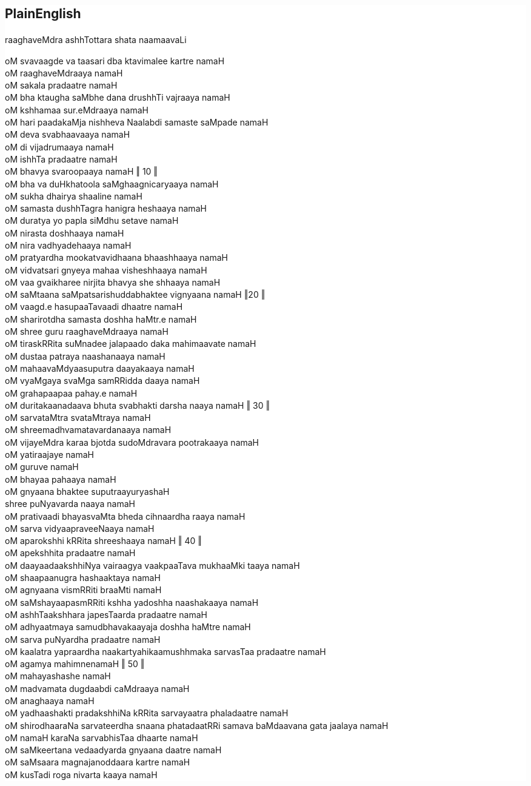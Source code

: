 
## PlainEnglish

raaghaveMdra ashhTottara shata naamaavaLi  

oM svavaagde va taasari dba ktavimalee kartre namaH  
oM raaghaveMdraaya namaH  
oM sakala pradaatre namaH  
oM bha ktaugha saMbhe dana drushhTi vajraaya namaH  
oM kshhamaa sur.eMdraaya namaH  
oM hari paadakaMja nishheva Naalabdi samaste saMpade namaH  
oM deva svabhaavaaya namaH  
oM di vijadrumaaya namaH  
oM ishhTa pradaatre namaH  
oM bhavya svaroopaaya namaH ‖ 10 ‖  
oM bha va duHkhatoola saMghaagnicaryaaya namaH  
oM sukha dhairya shaaline namaH  
oM samasta dushhTagra hanigra heshaaya namaH  
oM duratya yo papla siMdhu setave namaH  
oM nirasta doshhaaya namaH  
oM nira vadhyadehaaya namaH  
oM pratyardha mookatvavidhaana bhaashhaaya namaH  
oM vidvatsari gnyeya mahaa visheshhaaya namaH  
oM vaa gvaikharee nirjita bhavya she shhaaya namaH  
oM saMtaana saMpatsarishuddabhaktee vignyaana namaH ‖20 ‖  
oM vaagd.e hasupaaTavaadi dhaatre namaH  
oM sharirotdha samasta doshha haMtr.e namaH  
oM shree guru raaghaveMdraaya namaH  
oM tiraskRRita suMnadee jalapaado daka mahimaavate namaH  
oM dustaa patraya naashanaaya namaH  
oM mahaavaMdyaasuputra daayakaaya namaH  
oM vyaMgaya svaMga samRRidda daaya namaH  
oM grahapaapaa pahay.e namaH  
oM duritakaanadaava bhuta svabhakti darsha naaya namaH ‖ 30 ‖  
oM sarvataMtra svataMtraya namaH  
oM shreemadhvamatavardanaaya namaH  
oM vijayeMdra karaa bjotda sudoMdravara pootrakaaya namaH  
oM yatiraajaye namaH  
oM guruve namaH  
oM bhayaa pahaaya namaH  
oM gnyaana bhaktee suputraayuryashaH  
shree puNyavarda naaya namaH  
oM prativaadi bhayasvaMta bheda cihnaardha raaya namaH  
oM sarva vidyaapraveeNaaya namaH  
oM aparokshhi kRRita shreeshaaya namaH ‖ 40 ‖  
oM apekshhita pradaatre namaH  
oM daayaadaakshhiNya vairaagya vaakpaaTava mukhaaMki taaya namaH  
oM shaapaanugra hashaaktaya namaH  
oM agnyaana vismRRiti braaMti namaH  
oM saMshayaapasmRRiti kshha yadoshha naashakaaya namaH  
oM ashhTaakshhara japesTaarda pradaatre namaH  
oM adhyaatmaya samudbhavakaayaja doshha haMtre namaH  
oM sarva puNyardha pradaatre namaH  
oM kaalatra yapraardha naakartyahikaamushhmaka sarvasTaa pradaatre namaH  
oM agamya mahimnenamaH ‖ 50 ‖  
oM mahayashashe namaH  
oM madvamata dugdaabdi caMdraaya namaH  
oM anaghaaya namaH  
oM yadhaashakti pradakshhiNa kRRita sarvayaatra phaladaatre namaH  
oM shirodhaaraNa sarvateerdha snaana phatadaatRRi samava baMdaavana gata jaalaya namaH  
oM namaH karaNa sarvabhisTaa dhaarte namaH  
oM saMkeertana vedaadyarda gnyaana daatre namaH  
oM saMsaara magnajanoddaara kartre namaH  
oM kusTadi roga nivarta kaaya namaH  